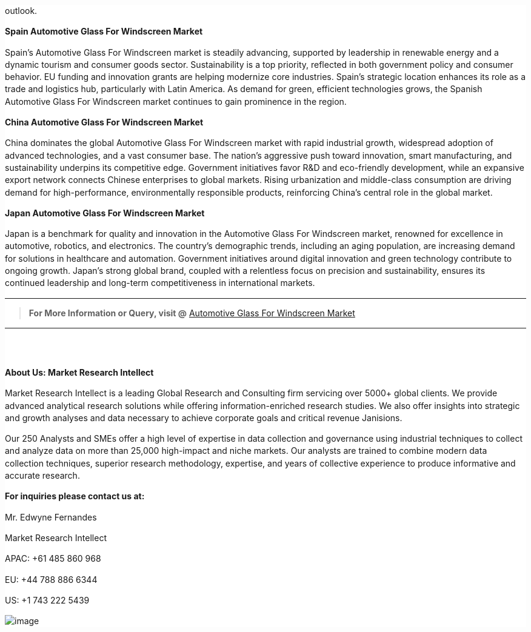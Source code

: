 outlook.</p><p class="" data-start="4424" data-end="4975"><strong data-start="4424" data-end="4445">Spain Automotive Glass For Windscreen Market</strong></p><p class="" data-start="4424" data-end="4975">Spain&rsquo;s Automotive Glass For Windscreen market is steadily advancing, supported by leadership in renewable energy and a dynamic tourism and consumer goods sector. Sustainability is a top priority, reflected in both government policy and consumer behavior. EU funding and innovation grants are helping modernize core industries. Spain&rsquo;s strategic location enhances its role as a trade and logistics hub, particularly with Latin America. As demand for green, efficient technologies grows, the Spanish Automotive Glass For Windscreen market continues to gain prominence in the region.</p><p class="" data-start="4977" data-end="5589"><strong data-start="4977" data-end="4998">China Automotive Glass For Windscreen Market</strong></p><p class="" data-start="4977" data-end="5589">China dominates the global Automotive Glass For Windscreen market with rapid industrial growth, widespread adoption of advanced technologies, and a vast consumer base. The nation&rsquo;s aggressive push toward innovation, smart manufacturing, and sustainability underpins its competitive edge. Government initiatives favor R&amp;D and eco-friendly development, while an expansive export network connects Chinese enterprises to global markets. Rising urbanization and middle-class consumption are driving demand for high-performance, environmentally responsible products, reinforcing China&rsquo;s central role in the global market.</p><p class="" data-start="5591" data-end="6162"><strong data-start="5591" data-end="5612">Japan Automotive Glass For Windscreen Market</strong></p><p class="" data-start="5591" data-end="6162">Japan is a benchmark for quality and innovation in the Automotive Glass For Windscreen market, renowned for excellence in automotive, robotics, and electronics. The country&rsquo;s demographic trends, including an aging population, are increasing demand for solutions in healthcare and automation. Government initiatives around digital innovation and green technology contribute to ongoing growth. Japan&rsquo;s strong global brand, coupled with a relentless focus on precision and sustainability, ensures its continued leadership and long-term competitiveness in international markets.</p><hr /><blockquote><p><span class="font-[700]"><strong>For More Information or Query, visit&nbsp;@</strong>&nbsp;</span><span class="font-[700]"><a href="https://www.marketresearchintellect.com/product/global-automotive-glass-for-windscreen-market-size-and-forecast/?utm_source=Linkedin&utm_medium=019" target="_blank" data-tracking-control-name="article-ssr-frontend-pulse_little-text-block" data-tracking-will-navigate="" data-test-link="">Automotive Glass For Windscreen Market</a></span></p></blockquote><hr /><h3>&nbsp;</h3><p><strong><span class="font-[700]">About Us: Market Research Intellect</span></strong></p><p><span class="">Market Research Intellect is a leading Global Research and Consulting firm servicing over 5000+ global clients. We provide advanced analytical research solutions while offering information-enriched research studies.&nbsp;</span>We also offer insights into strategic and growth analyses and data necessary to achieve corporate goals and critical revenue Janisions.</p><p><span class="">Our 250 Analysts and SMEs offer a high level of expertise in data collection and governance using industrial techniques to collect and analyze data on more than 25,000 high-impact and niche markets. Our analysts are trained to combine modern data collection techniques, superior research methodology, expertise, and years of collective experience to produce informative and accurate research.</span></p><p><strong>For inquiries please contact us at:</strong></p><p>Mr. Edwyne Fernandes</p><p>Market Research Intellect</p><p>APAC: +61 485 860 968</p><p>EU: +44 788 886 6344</p><p>US: +1 743 222 5439</p>
![image](https://github.com/user-attachments/assets/1a4ab6f8-5002-4e68-acc5-6d3e3a6a95ee)
